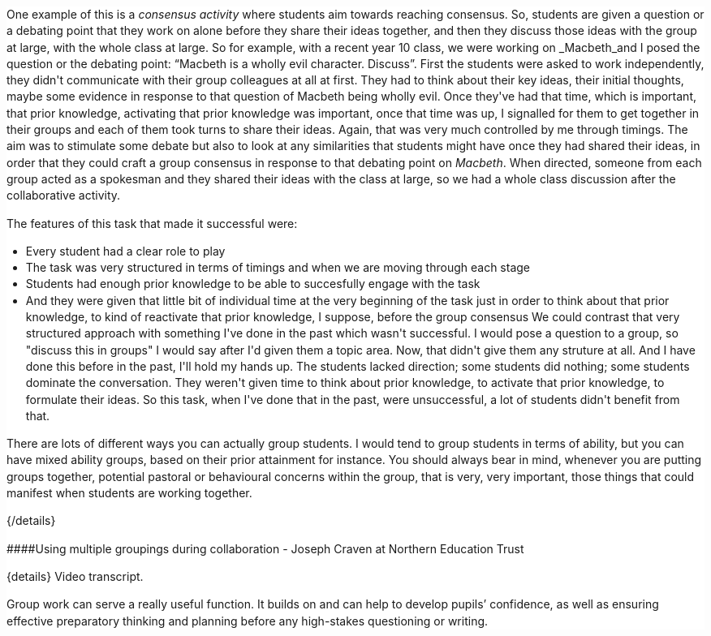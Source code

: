 One example of this is a _consensus activity_ where students aim towards reaching consensus. So, students are given a question or a debating point that they work on alone before they share their ideas together, and then they discuss those ideas with the group at large, with the whole class at large. So for example, with a recent year 10 class, we were working on _Macbeth_and I posed the question or the debating point: “Macbeth is a wholly evil character. Discuss”. First the students were asked to work independently, they didn't communicate with their group colleagues at all at first. They had to think about their key ideas, their initial thoughts, maybe some evidence in response to that question of Macbeth being wholly evil. Once they've had that time, which is important, that prior knowledge, activating that prior knowledge was important, once that time was up, I signalled for them to get together in their groups and each of them took turns to share their ideas. Again, that was very much controlled by me through timings. The aim was to stimulate some debate but also to look at any similarities that students might have once they had shared their ideas, in order that they could craft a group consensus in response to that debating point on _Macbeth_. When directed, someone from each group acted as a spokesman and they shared their ideas with the class at large, so we had a whole class discussion after the collaborative activity.

The features of this task that made it successful were:

- Every student had a clear role to play
- The task was very structured in terms of timings and when we are moving through each stage 
- Students had enough prior knowledge to be able to succesfully engage with the task 
- And they were given that little bit of individual time at the very beginning of the task just in order to think about that prior knowledge, to kind of reactivate that prior knowledge, I suppose, before the group consensus
We could contrast that very structured approach with something I've done in the past
which wasn't successful. I would pose a question to a group, so "discuss this in
groups" I would say after I'd given them a topic area. Now, that didn't give them
any struture at all. And I have done this before in the past, I'll hold my hands
up. The students lacked direction; some students did nothing; some students dominate
the conversation. They weren't given time to think about prior knowledge, to activate
that prior knowledge, to formulate their ideas. So this task, when I've done that
in the past, were unsuccessful, a lot of students didn't benefit from that.

There are lots of different ways you can actually group students. I would tend to group students in terms of ability, but you can have mixed ability groups, based on their prior attainment for instance. You should always bear in mind, whenever you are putting groups together, potential pastoral or behavioural concerns within the group, that is very, very important, those things that could manifest when students are working together.

{/details}

####Using multiple groupings during collaboration - Joseph Craven at Northern Education Trust

<iframe width="560" height="315" src="https://www.youtube.com/embed/oMbiVyt2Hms" title="YouTube video player" frameborder="0" allow="accelerometer; autoplay; clipboard-write; encrypted-media; gyroscope; picture-in-picture; web-share" allowfullscreen></iframe>


{details}
Video transcript.


Group work can serve a really useful function. It builds on and can help to develop pupils’ confidence, as well as ensuring effective preparatory thinking and planning before any high-stakes questioning or writing.
